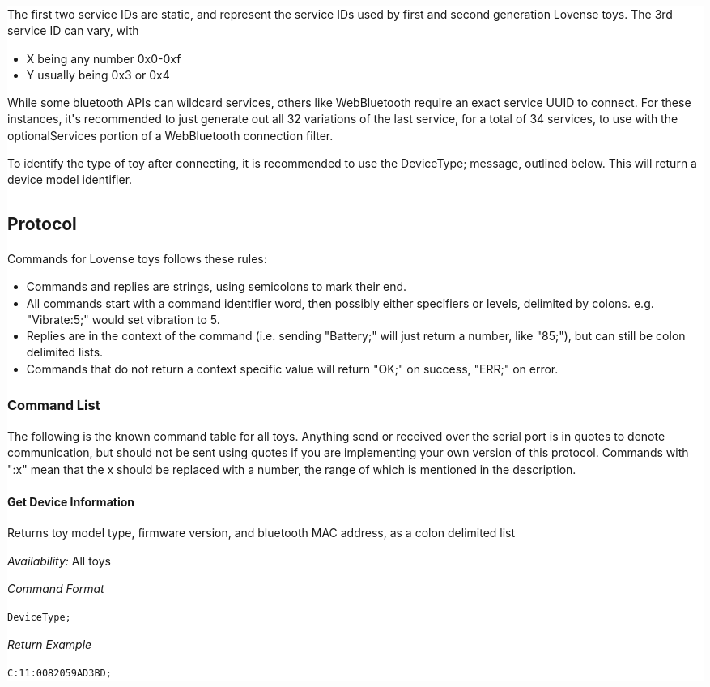 The first two service IDs are static, and represent the service IDs
used by first and second generation Lovense toys. The 3rd service ID
can vary, with

- X being any number 0x0-0xf
- Y usually being 0x3 or 0x4

While some bluetooth APIs can wildcard services, others like
WebBluetooth require an exact service UUID to connect. For these
instances, it's recommended to just generate out all 32 variations of
the last service, for a total of 34 services, to use with the
optionalServices portion of a WebBluetooth connection filter.

To identify the type of toy after connecting, it is recommended to use
the [DeviceType;](lovense.md#get-device-information) message, outlined
below. This will return a device model identifier.

## Protocol

Commands for Lovense toys follows these rules:

- Commands and replies are strings, using semicolons to mark their end.
- All commands start with a command identifier word, then possibly
  either specifiers or levels, delimited by colons. e.g. "Vibrate:5;"
  would set vibration to 5.
- Replies are in the context of the command (i.e. sending "Battery;"
  will just return a number, like "85;"), but can still be colon
  delimited lists.
- Commands that do not return a context specific value will return
  "OK;" on success, "ERR;" on error.

### Command List

The following is the known command table for all toys. Anything send or
received over the serial port is in quotes to denote communication, but
should not be sent using quotes if you are implementing your own version
of this protocol. Commands with ":x" mean that the x should be replaced
with a number, the range of which is mentioned in the description.

#### Get Device Information

Returns toy model type, firmware version, and bluetooth MAC address,
as a colon delimited list

_Availability:_ All toys

_Command Format_
```
DeviceType;
```

_Return Example_
```
C:11:0082059AD3BD;
```
